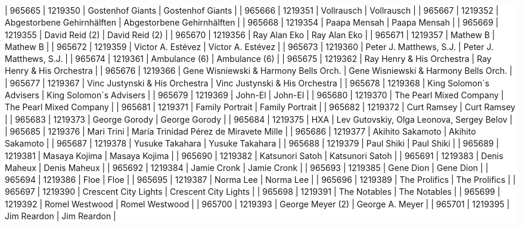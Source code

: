 | 965665 | 1219350 | Gostenhof Giants | Gostenhof Giants |
| 965666 | 1219351 | Vollrausch | Vollrausch |
| 965667 | 1219352 | Abgestorbene Gehirnhälften | Abgestorbene Gehirnhälften |
| 965668 | 1219354 | Paapa Mensah | Paapa Mensah |
| 965669 | 1219355 | David Reid (2) | David Reid (2) |
| 965670 | 1219356 | Ray Alan Eko | Ray Alan Eko |
| 965671 | 1219357 | Mathew B | Mathew B |
| 965672 | 1219359 | Victor A. Estévez | Victor A. Estévez |
| 965673 | 1219360 | Peter J. Matthews, S.J. | Peter J. Matthews, S.J. |
| 965674 | 1219361 | Ambulance (6) | Ambulance (6) |
| 965675 | 1219362 | Ray Henry & His Orchestra | Ray Henry & His Orchestra |
| 965676 | 1219366 | Gene Wisniewski & Harmony Bells Orch. | Gene Wisniewski & Harmony Bells Orch. |
| 965677 | 1219367 | Vinc Justynski & His Orchestra | Vinc Justynski & His Orchestra |
| 965678 | 1219368 | King Solomon´s Advisers | King Solomon´s Advisers |
| 965679 | 1219369 | John-El | John-El |
| 965680 | 1219370 | The Pearl Mixed Company | The Pearl Mixed Company |
| 965681 | 1219371 | Family Portrait | Family Portrait |
| 965682 | 1219372 | Curt Ramsey | Curt Ramsey |
| 965683 | 1219373 | George Gorody | George Gorody |
| 965684 | 1219375 | НХА | Lev Gutovskiy, Olga Leonova, Sergey Belov |
| 965685 | 1219376 | Mari Trini | María Trinidad Pérez de Miravete Mille |
| 965686 | 1219377 | Akihito Sakamoto | Akihito Sakamoto |
| 965687 | 1219378 | Yusuke Takahara | Yusuke Takahara |
| 965688 | 1219379 | Paul Shiki | Paul Shiki |
| 965689 | 1219381 | Masaya Kojima | Masaya Kojima |
| 965690 | 1219382 | Katsunori Satoh | Katsunori Satoh |
| 965691 | 1219383 | Denis Maheux | Denis Maheux |
| 965692 | 1219384 | Jamie Cronk | Jamie Cronk |
| 965693 | 1219385 | Gene Dion | Gene Dion |
| 965694 | 1219386 | Floe | Floe |
| 965695 | 1219387 | Norma Lee | Norma Lee |
| 965696 | 1219389 | The Prolifics | The Prolifics |
| 965697 | 1219390 | Crescent City Lights | Crescent City Lights |
| 965698 | 1219391 | The Notables | The Notables |
| 965699 | 1219392 | Romel Westwood | Romel Westwood |
| 965700 | 1219393 | George Meyer (2) | George A. Meyer |
| 965701 | 1219395 | Jim Reardon | Jim Reardon |